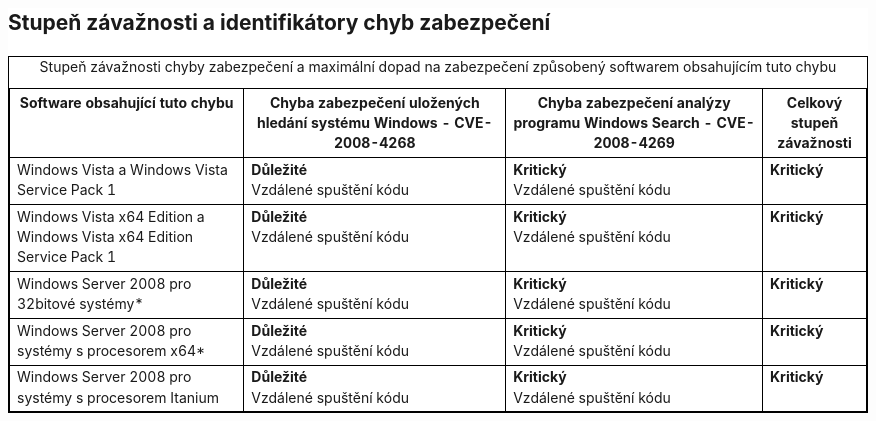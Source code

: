 Stupeň závažnosti a identifikátory chyb zabezpečení  
---------------------------------------------------
  

 
<table style="border:1px solid black;">
<caption>Stupeň závažnosti chyby zabezpečení a maximální dopad na zabezpečení způsobený softwarem obsahujícím tuto chybu</caption>
<thead>
<tr class="header">
<th style="border:1px solid black;" >Software obsahující tuto chybu</th>
<th style="border:1px solid black;" >Chyba zabezpečení uložených hledání systému Windows - CVE-2008-4268</th>
<th style="border:1px solid black;" >Chyba zabezpečení analýzy programu Windows Search - CVE-2008-4269</th>
<th style="border:1px solid black;" >Celkový stupeň závažnosti</th>
</tr>
</thead>
<tbody>
<tr class="odd">
<td style="border:1px solid black;">Windows Vista a Windows Vista Service Pack 1</td>
<td style="border:1px solid black;"><strong>Důležité</strong><br />
Vzdálené spuštění kódu</td>
<td style="border:1px solid black;"><strong>Kritický</strong><br />
Vzdálené spuštění kódu</td>
<td style="border:1px solid black;"><strong>Kritický</strong></td>
</tr>
<tr class="even">
<td style="border:1px solid black;">Windows Vista x64 Edition a Windows Vista x64 Edition Service Pack 1</td>
<td style="border:1px solid black;"><strong>Důležité</strong><br />
Vzdálené spuštění kódu</td>
<td style="border:1px solid black;"><strong>Kritický</strong><br />
Vzdálené spuštění kódu</td>
<td style="border:1px solid black;"><strong>Kritický</strong></td>
</tr>
<tr class="odd">
<td style="border:1px solid black;">Windows Server 2008 pro 32bitové systémy&#42;</td>
<td style="border:1px solid black;"><strong>Důležité</strong><br />
Vzdálené spuštění kódu</td>
<td style="border:1px solid black;"><strong>Kritický</strong><br />
Vzdálené spuštění kódu</td>
<td style="border:1px solid black;"><strong>Kritický</strong></td>
</tr>
<tr class="even">
<td style="border:1px solid black;">Windows Server 2008 pro systémy s procesorem x64&#42;</td>
<td style="border:1px solid black;"><strong>Důležité</strong><br />
Vzdálené spuštění kódu</td>
<td style="border:1px solid black;"><strong>Kritický</strong><br />
Vzdálené spuštění kódu</td>
<td style="border:1px solid black;"><strong>Kritický</strong></td>
</tr>
<tr class="odd">
<td style="border:1px solid black;">Windows Server 2008 pro systémy s procesorem Itanium</td>
<td style="border:1px solid black;"><strong>Důležité</strong><br />
Vzdálené spuštění kódu</td>
<td style="border:1px solid black;"><strong>Kritický</strong><br />
Vzdálené spuštění kódu</td>
<td style="border:1px solid black;"><strong>Kritický</strong></td>
</tr>
</tbody>
</table>
  